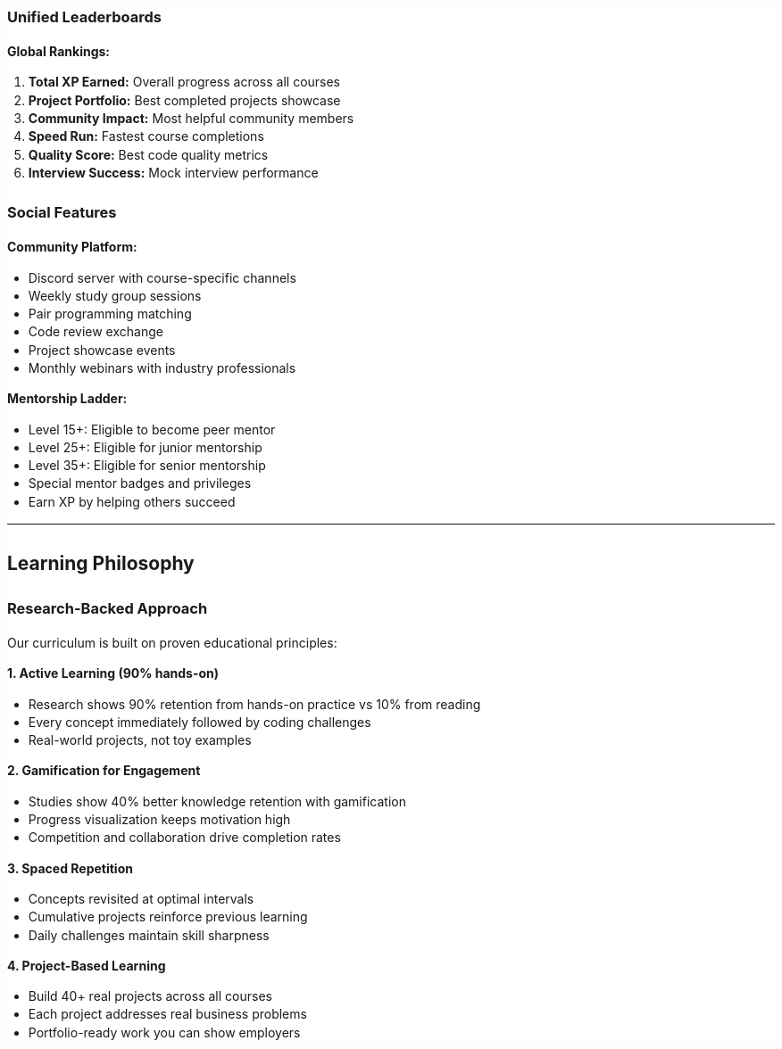 ### Unified Leaderboards

**Global Rankings:**
1. **Total XP Earned:** Overall progress across all courses
2. **Project Portfolio:** Best completed projects showcase
3. **Community Impact:** Most helpful community members
4. **Speed Run:** Fastest course completions
5. **Quality Score:** Best code quality metrics
6. **Interview Success:** Mock interview performance

### Social Features

**Community Platform:**
- Discord server with course-specific channels
- Weekly study group sessions
- Pair programming matching
- Code review exchange
- Project showcase events
- Monthly webinars with industry professionals

**Mentorship Ladder:**
- Level 15+: Eligible to become peer mentor
- Level 25+: Eligible for junior mentorship
- Level 35+: Eligible for senior mentorship
- Special mentor badges and privileges
- Earn XP by helping others succeed

---

## Learning Philosophy

### Research-Backed Approach

Our curriculum is built on proven educational principles:

**1. Active Learning (90% hands-on)**
- Research shows 90% retention from hands-on practice vs 10% from reading
- Every concept immediately followed by coding challenges
- Real-world projects, not toy examples

**2. Gamification for Engagement**
- Studies show 40% better knowledge retention with gamification
- Progress visualization keeps motivation high
- Competition and collaboration drive completion rates

**3. Spaced Repetition**
- Concepts revisited at optimal intervals
- Cumulative projects reinforce previous learning
- Daily challenges maintain skill sharpness

**4. Project-Based Learning**
- Build 40+ real projects across all courses
- Each project addresses real business problems
- Portfolio-ready work you can show employers
